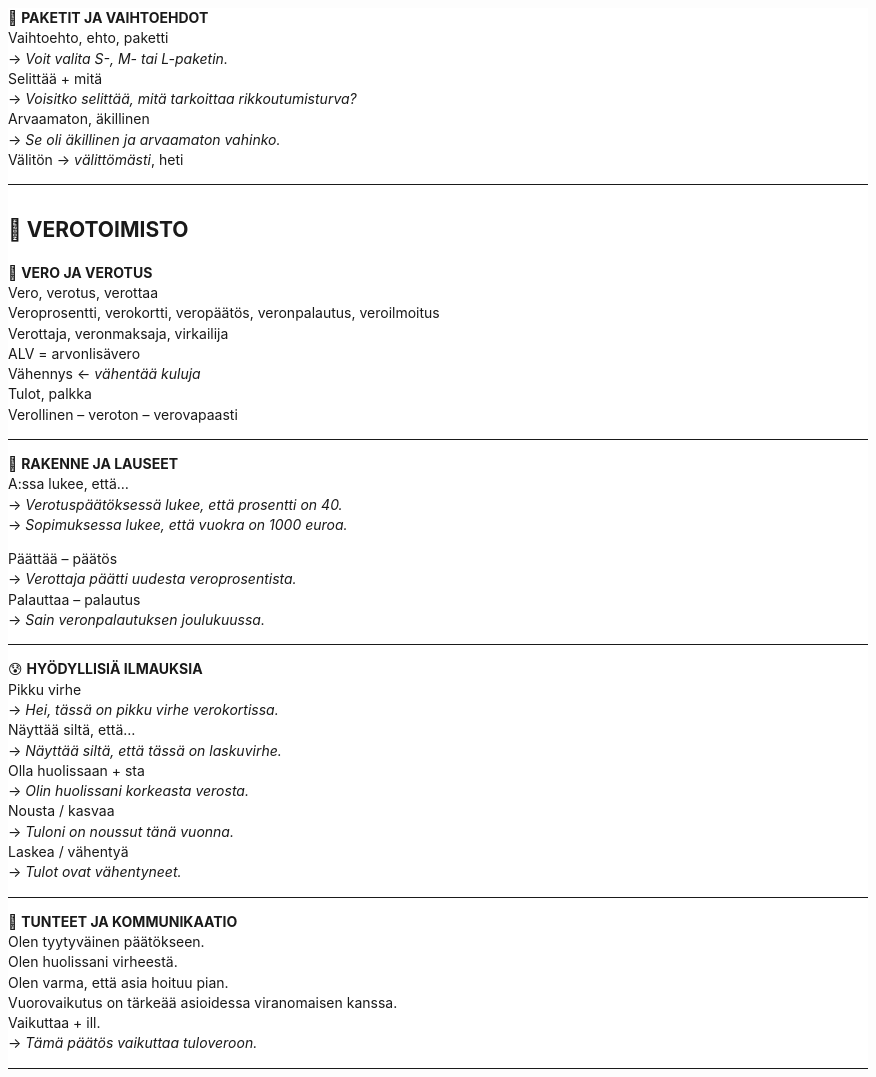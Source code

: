 
🧱 **PAKETIT JA VAIHTOEHDOT**  
 Vaihtoehto, ehto, paketti  
 → *Voit valita S-, M- tai L-paketin.*  
 Selittää \+ mitä  
 → *Voisitko selittää, mitä tarkoittaa rikkoutumisturva?*  
 Arvaamaton, äkillinen  
 → *Se oli äkillinen ja arvaamaton vahinko.*  
 Välitön → *välittömästi*, heti

---

## **🧾 VEROTOIMISTO**

💬 **VERO JA VEROTUS**  
 Vero, verotus, verottaa  
 Veroprosentti, verokortti, veropäätös, veronpalautus, veroilmoitus  
 Verottaja, veronmaksaja, virkailija  
 ALV \= arvonlisävero  
 Vähennys ← *vähentää kuluja*  
 Tulot, palkka  
 Verollinen – veroton – verovapaasti

---

📑 **RAKENNE JA LAUSEET**  
 A:ssa lukee, että…  
 → *Verotuspäätöksessä lukee, että prosentti on 40\.*  
 → *Sopimuksessa lukee, että vuokra on 1000 euroa.*

Päättää – päätös  
 → *Verottaja päätti uudesta veroprosentista.*  
 Palauttaa – palautus  
 → *Sain veronpalautuksen joulukuussa.*

---

😰 **HYÖDYLLISIÄ ILMAUKSIA**  
 Pikku virhe  
 → *Hei, tässä on pikku virhe verokortissa.*  
 Näyttää siltä, että…  
 → *Näyttää siltä, että tässä on laskuvirhe.*  
 Olla huolissaan \+ sta  
 → *Olin huolissani korkeasta verosta.*  
 Nousta / kasvaa  
 → *Tuloni on noussut tänä vuonna.*  
 Laskea / vähentyä  
 → *Tulot ovat vähentyneet.*

---

🧠 **TUNTEET JA KOMMUNIKAATIO**  
 Olen tyytyväinen päätökseen.  
 Olen huolissani virheestä.  
 Olen varma, että asia hoituu pian.  
 Vuorovaikutus on tärkeää asioidessa viranomaisen kanssa.  
 Vaikuttaa \+ ill.  
 → *Tämä päätös vaikuttaa tuloveroon.*

---